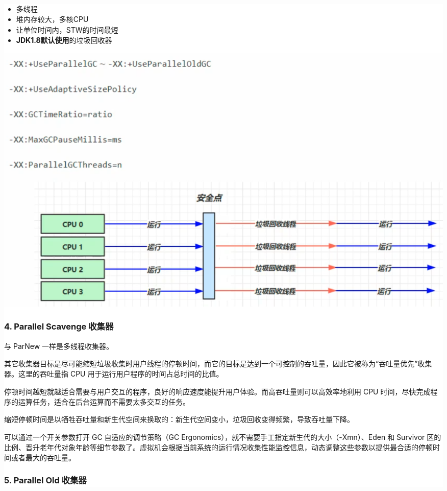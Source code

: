 - 多线程
- 堆内存较大，多核CPU
- 让单位时间内，STW的时间最短
- **JDK1.8默认使用**的垃圾回收器

![img](images/20200608151039.png)





### 4. Parallel Scavenge 收集器

与 ParNew 一样是多线程收集器。

其它收集器目标是尽可能缩短垃圾收集时用户线程的停顿时间，而它的目标是达到一个可控制的吞吐量，因此它被称为“吞吐量优先”收集器。这里的吞吐量指 CPU 用于运行用户程序的时间占总时间的比值。

停顿时间越短就越适合需要与用户交互的程序，良好的响应速度能提升用户体验。而高吞吐量则可以高效率地利用 CPU 时间，尽快完成程序的运算任务，适合在后台运算而不需要太多交互的任务。

缩短停顿时间是以牺牲吞吐量和新生代空间来换取的：新生代空间变小，垃圾回收变得频繁，导致吞吐量下降。

可以通过一个开关参数打开 GC 自适应的调节策略（GC Ergonomics），就不需要手工指定新生代的大小（-Xmn）、Eden 和 Survivor 区的比例、晋升老年代对象年龄等细节参数了。虚拟机会根据当前系统的运行情况收集性能监控信息，动态调整这些参数以提供最合适的停顿时间或者最大的吞吐量。





### 5. Parallel Old 收集器
